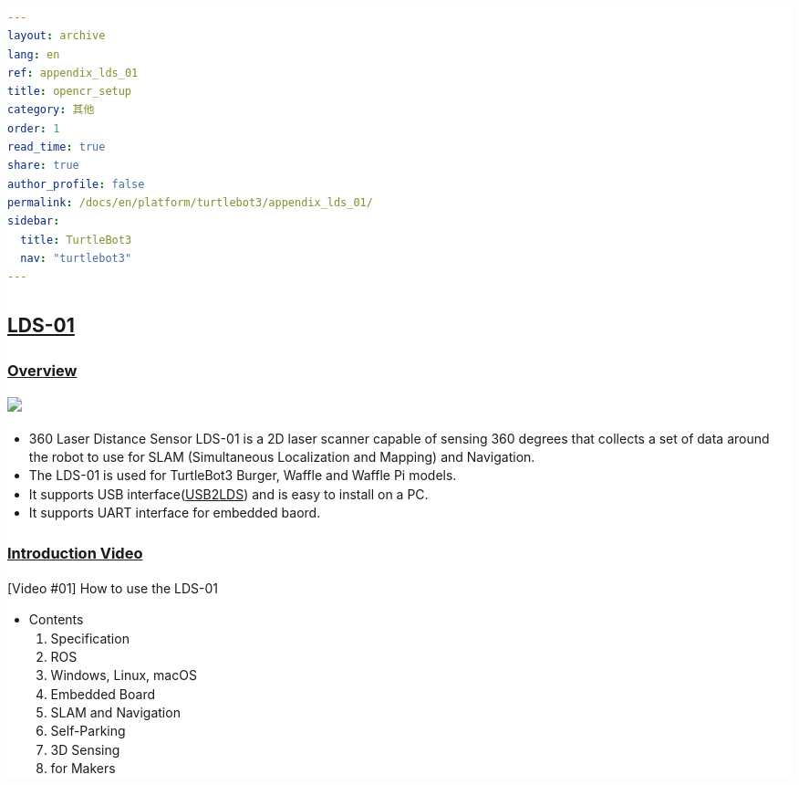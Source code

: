 ```yaml
---
layout: archive
lang: en
ref: appendix_lds_01
title: opencr_setup
category: 其他
order: 1
read_time: true
share: true
author_profile: false
permalink: /docs/en/platform/turtlebot3/appendix_lds_01/
sidebar:
  title: TurtleBot3
  nav: "turtlebot3"
---
```


<div style="counter-reset: h1 22"></div>
<div style="counter-reset: h2 2"></div>



## [LDS-01](#appendix-lds01)

### [Overview](#overview)

![](/assets/images/platform/turtlebot3/appendix_lds/lds.png)

- 360 Laser Distance Sensor LDS-01 is a 2D laser scanner capable of sensing 360 degrees that collects a set of data around the robot to use for SLAM (Simultaneous Localization and Mapping) and Navigation.
- The LDS-01 is used for TurtleBot3 Burger, Waffle and Waffle Pi models.
- It supports USB interface([USB2LDS]) and is easy to install on a PC.
- It supports UART interface for embedded baord.

### [Introduction Video](#introduction-video)

[Video #01] How to use the LDS-01

- Contents
  1. Specification
  1. ROS
  1. Windows, Linux, macOS
  1. Embedded Board
  1. SLAM and Navigation
  1. Self-Parking
  1. 3D Sensing
  1. for Makers

<iframe width="640" height="360" src="https://www.youtube.com/embed/wmZQoTdtioY" frameborder="0" allowfullscreen></iframe>


[USB2LDS]: /docs/en/platform/turtlebot3/appendix_lds_01/#user-guide-for-embedded-board
